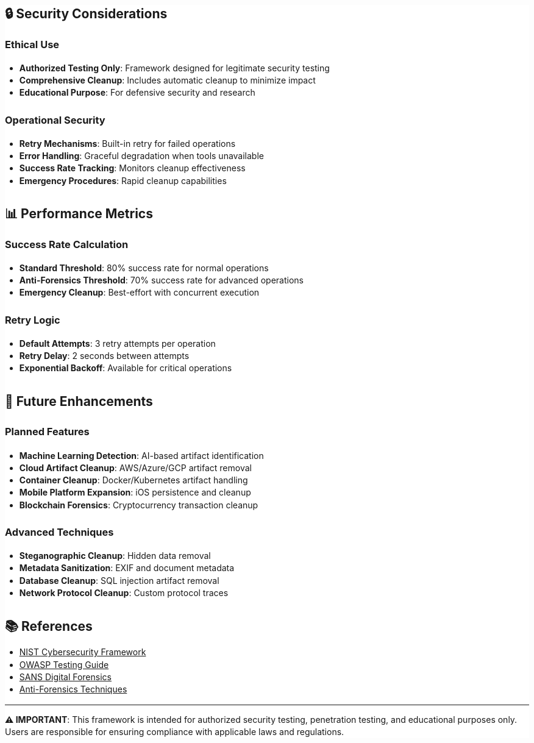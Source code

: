 ## 🔒 Security Considerations

### Ethical Use
- **Authorized Testing Only**: Framework designed for legitimate security testing
- **Comprehensive Cleanup**: Includes automatic cleanup to minimize impact
- **Educational Purpose**: For defensive security and research

### Operational Security
- **Retry Mechanisms**: Built-in retry for failed operations
- **Error Handling**: Graceful degradation when tools unavailable
- **Success Rate Tracking**: Monitors cleanup effectiveness
- **Emergency Procedures**: Rapid cleanup capabilities

## 📊 Performance Metrics

### Success Rate Calculation
- **Standard Threshold**: 80% success rate for normal operations
- **Anti-Forensics Threshold**: 70% success rate for advanced operations
- **Emergency Cleanup**: Best-effort with concurrent execution

### Retry Logic
- **Default Attempts**: 3 retry attempts per operation
- **Retry Delay**: 2 seconds between attempts
- **Exponential Backoff**: Available for critical operations

## 🔮 Future Enhancements

### Planned Features
- **Machine Learning Detection**: AI-based artifact identification
- **Cloud Artifact Cleanup**: AWS/Azure/GCP artifact removal
- **Container Cleanup**: Docker/Kubernetes artifact handling
- **Mobile Platform Expansion**: iOS persistence and cleanup
- **Blockchain Forensics**: Cryptocurrency transaction cleanup

### Advanced Techniques
- **Steganographic Cleanup**: Hidden data removal
- **Metadata Sanitization**: EXIF and document metadata
- **Database Cleanup**: SQL injection artifact removal
- **Network Protocol Cleanup**: Custom protocol traces

## 📚 References

- [NIST Cybersecurity Framework](https://www.nist.gov/cyberframework)
- [OWASP Testing Guide](https://owasp.org/www-project-web-security-testing-guide/)
- [SANS Digital Forensics](https://www.sans.org/cyber-security-courses/digital-forensics/)
- [Anti-Forensics Techniques](https://resources.infosecinstitute.com/topic/anti-forensics-techniques/)

---

**⚠️ IMPORTANT**: This framework is intended for authorized security testing, penetration testing, and educational purposes only. Users are responsible for ensuring compliance with applicable laws and regulations.
